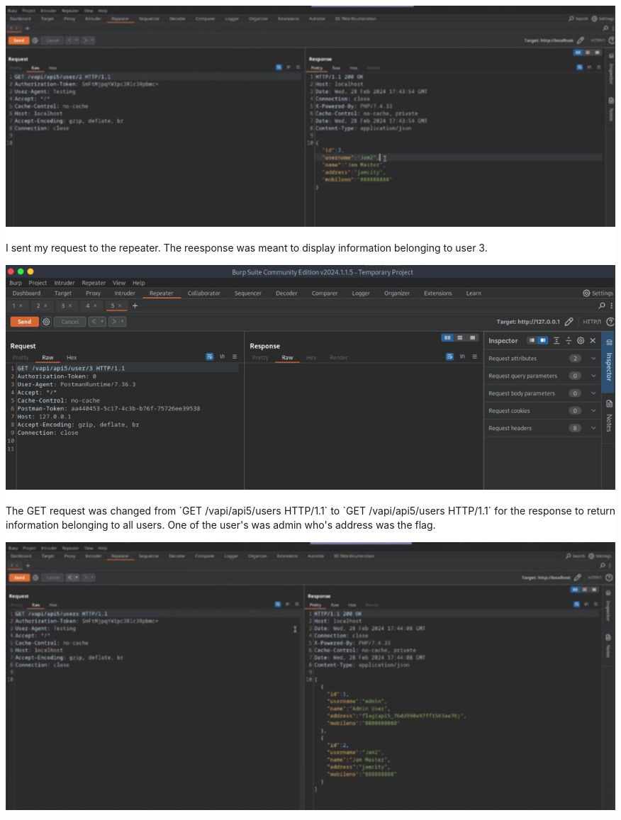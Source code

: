 ![Alt Text](/assets/img/five4.JPG)

I sent my request to the repeater. The reesponse was meant to display information belonging to user 3.

![Alt Text](/assets/img/five5.JPG)
<p style="text-align: justify;"> 
The GET request was changed from `GET /vapi/api5/users HTTP/1.1` to `GET /vapi/api5/users HTTP/1.1` for the response to return information belonging to all users. One of the user's was admin who's address was the flag. </p>

![Alt Text](/assets/img/five6.JPG)
